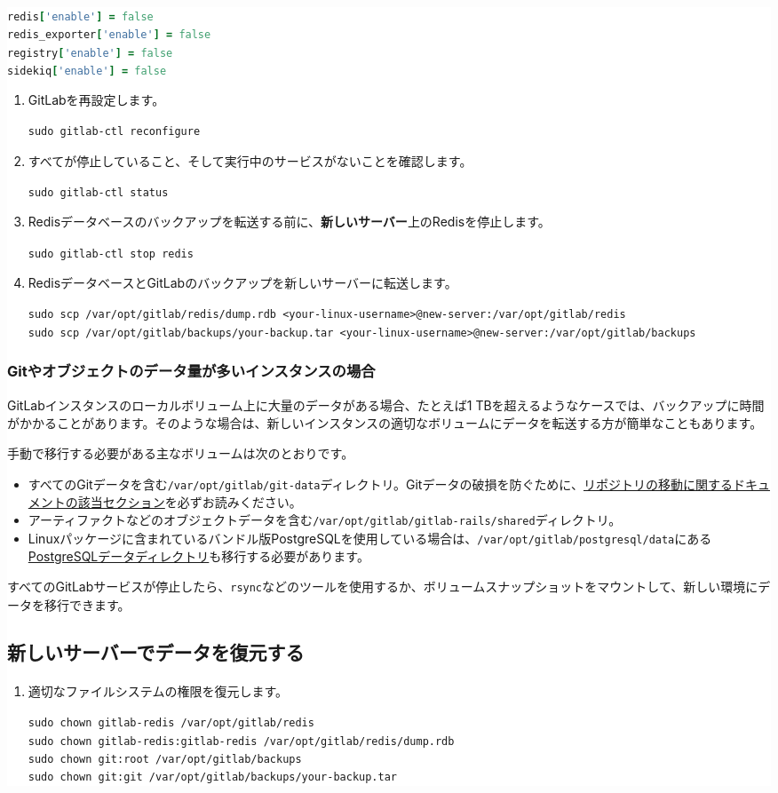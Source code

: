    ```ruby
   redis['enable'] = false
   redis_exporter['enable'] = false
   registry['enable'] = false
   sidekiq['enable'] = false
   ```

1. GitLabを再設定します。

   ```shell
   sudo gitlab-ctl reconfigure
   ```

1. すべてが停止していること、そして実行中のサービスがないことを確認します。

   ```shell
   sudo gitlab-ctl status
   ```

1. Redisデータベースのバックアップを転送する前に、**新しいサーバー**上のRedisを停止します。

   ```shell
   sudo gitlab-ctl stop redis
   ```

1. RedisデータベースとGitLabのバックアップを新しいサーバーに転送します。

   ```shell
   sudo scp /var/opt/gitlab/redis/dump.rdb <your-linux-username>@new-server:/var/opt/gitlab/redis
   sudo scp /var/opt/gitlab/backups/your-backup.tar <your-linux-username>@new-server:/var/opt/gitlab/backups
   ```

### Gitやオブジェクトのデータ量が多いインスタンスの場合

GitLabインスタンスのローカルボリューム上に大量のデータがある場合、たとえば1 TBを超えるようなケースでは、バックアップに時間がかかることがあります。そのような場合は、新しいインスタンスの適切なボリュームにデータを転送する方が簡単なこともあります。

手動で移行する必要がある主なボリュームは次のとおりです。

- すべてのGitデータを含む`/var/opt/gitlab/git-data`ディレクトリ。Gitデータの破損を防ぐために、[リポジトリの移動に関するドキュメントの該当セクション](../operations/moving_repositories.md#migrating-to-another-gitlab-instance)を必ずお読みください。
- アーティファクトなどのオブジェクトデータを含む`/var/opt/gitlab/gitlab-rails/shared`ディレクトリ。
- Linuxパッケージに含まれているバンドル版PostgreSQLを使用している場合は、`/var/opt/gitlab/postgresql/data`にある[PostgreSQLデータディレクトリ](https://docs.gitlab.com/omnibus/settings/database.html#store-postgresql-data-in-a-different-directory)も移行する必要があります。

すべてのGitLabサービスが停止したら、`rsync`などのツールを使用するか、ボリュームスナップショットをマウントして、新しい環境にデータを移行できます。

## 新しいサーバーでデータを復元する

1. 適切なファイルシステムの権限を復元します。

   ```shell
   sudo chown gitlab-redis /var/opt/gitlab/redis
   sudo chown gitlab-redis:gitlab-redis /var/opt/gitlab/redis/dump.rdb
   sudo chown git:root /var/opt/gitlab/backups
   sudo chown git:git /var/opt/gitlab/backups/your-backup.tar
   ```

